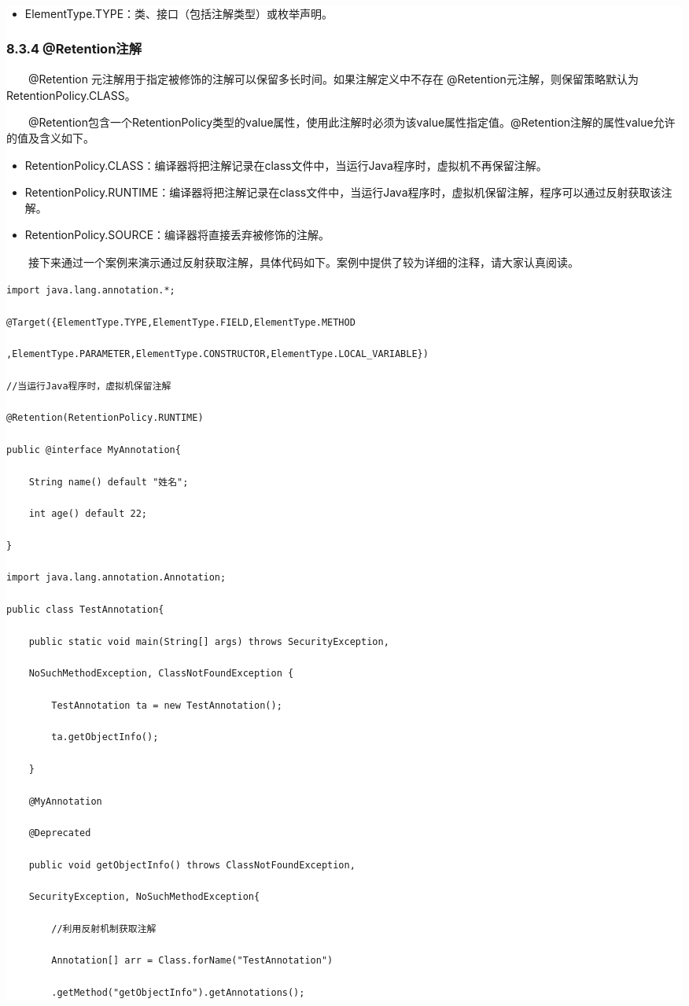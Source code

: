 - ElementType.TYPE：类、接口（包括注解类型）或枚举声明。  



### 8.3.4  @Retention注解  

&emsp;&emsp;@Retention 元注解用于指定被修饰的注解可以保留多长时间。如果注解定义中不存在 @Retention元注解，则保留策略默认为RetentionPolicy.CLASS。

&emsp;&emsp;@Retention包含一个RetentionPolicy类型的value属性，使用此注解时必须为该value属性指定值。@Retention注解的属性value允许的值及含义如下。

- RetentionPolicy.CLASS：编译器将把注解记录在class文件中，当运行Java程序时，虚拟机不再保留注解。

- RetentionPolicy.RUNTIME：编译器将把注解记录在class文件中，当运行Java程序时，虚拟机保留注解，程序可以通过反射获取该注解。

- RetentionPolicy.SOURCE：编译器将直接丢弃被修饰的注解。

&emsp;&emsp;接下来通过一个案例来演示通过反射获取注解，具体代码如下。案例中提供了较为详细的注释，请大家认真阅读。


```
import java.lang.annotation.*;

@Target({ElementType.TYPE,ElementType.FIELD,ElementType.METHOD

,ElementType.PARAMETER,ElementType.CONSTRUCTOR,ElementType.LOCAL_VARIABLE})

//当运行Java程序时，虚拟机保留注解

@Retention(RetentionPolicy.RUNTIME)

public @interface MyAnnotation{

    String name() default "姓名";

    int age() default 22;

}

import java.lang.annotation.Annotation;

public class TestAnnotation{

    public static void main(String[] args) throws SecurityException,

    NoSuchMethodException, ClassNotFoundException {

        TestAnnotation ta = new TestAnnotation();

        ta.getObjectInfo();        

	}

    @MyAnnotation

    @Deprecated

    public void getObjectInfo() throws ClassNotFoundException,

    SecurityException, NoSuchMethodException{

        //利用反射机制获取注解

        Annotation[] arr = Class.forName("TestAnnotation")

        .getMethod("getObjectInfo").getAnnotations();

```